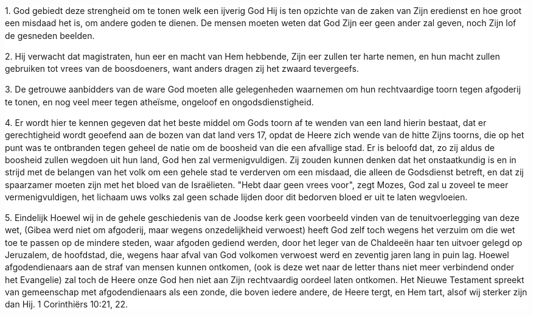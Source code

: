 1\. God gebiedt deze strengheid om te tonen welk een ijverig God Hij is ten opzichte van de zaken van Zijn eredienst en hoe groot een misdaad het is, om andere goden te dienen. De mensen moeten weten dat God Zijn eer geen ander zal geven, noch Zijn lof de gesneden beelden.

2\. Hij verwacht dat magistraten, hun eer en macht van Hem hebbende, Zijn eer zullen ter harte nemen, en hun macht zullen gebruiken tot vrees van de boosdoeners, want anders dragen zij het zwaard tevergeefs.

3\. De getrouwe aanbidders van de ware God moeten alle gelegenheden waarnemen om hun rechtvaardige toorn tegen afgoderij te tonen, en nog veel meer tegen atheïsme, ongeloof en ongodsdienstigheid.

4\. Er wordt hier te kennen gegeven dat het beste middel om Gods toorn af te wenden van een land hierin bestaat, dat er gerechtigheid wordt geoefend aan de bozen van dat land vers 17, opdat de Heere zich wende van de hitte Zijns toorns, die op het punt was te ontbranden tegen geheel de natie om de boosheid van die een afvallige stad. Er is beloofd dat, zo zij aldus de boosheid zullen wegdoen uit hun land, God hen zal vermenigvuldigen. Zij zouden kunnen denken dat het onstaatkundig is en in strijd met de belangen van het volk om een gehele stad te verderven om een misdaad, die alleen de Godsdienst betreft, en dat zij spaarzamer moeten zijn met het bloed van de Israëlieten. "Hebt daar geen vrees voor", zegt Mozes, God zal u zoveel te meer vermenigvuldigen, het lichaam uws volks zal geen schade lijden door dit bedorven bloed er uit te laten wegvloeien. 

5\. Eindelijk Hoewel wij in de gehele geschiedenis van de Joodse kerk geen voorbeeld vinden van de tenuitvoerlegging van deze wet, (Gibea werd niet om afgoderij, maar wegens onzedelijkheid verwoest) heeft God zelf toch wegens het verzuim om die wet toe te passen op de mindere steden, waar afgoden gediend werden, door het leger van de Chaldeeën haar ten uitvoer gelegd op Jeruzalem, de hoofdstad, die, wegens haar afval van God volkomen verwoest werd en zeventig jaren lang in puin lag. Hoewel afgodendienaars aan de straf van mensen kunnen ontkomen, (ook is deze wet naar de letter thans niet meer verbindend onder het Evangelie) zal toch de Heere onze God hen niet aan Zijn rechtvaardig oordeel laten ontkomen. Het Nieuwe Testament spreekt van gemeenschap met afgodendienaars als een zonde, die boven iedere andere, de Heere tergt, en Hem tart, alsof wij sterker zijn dan Hij. 1 Corinthiërs 10:21, 22.

 
